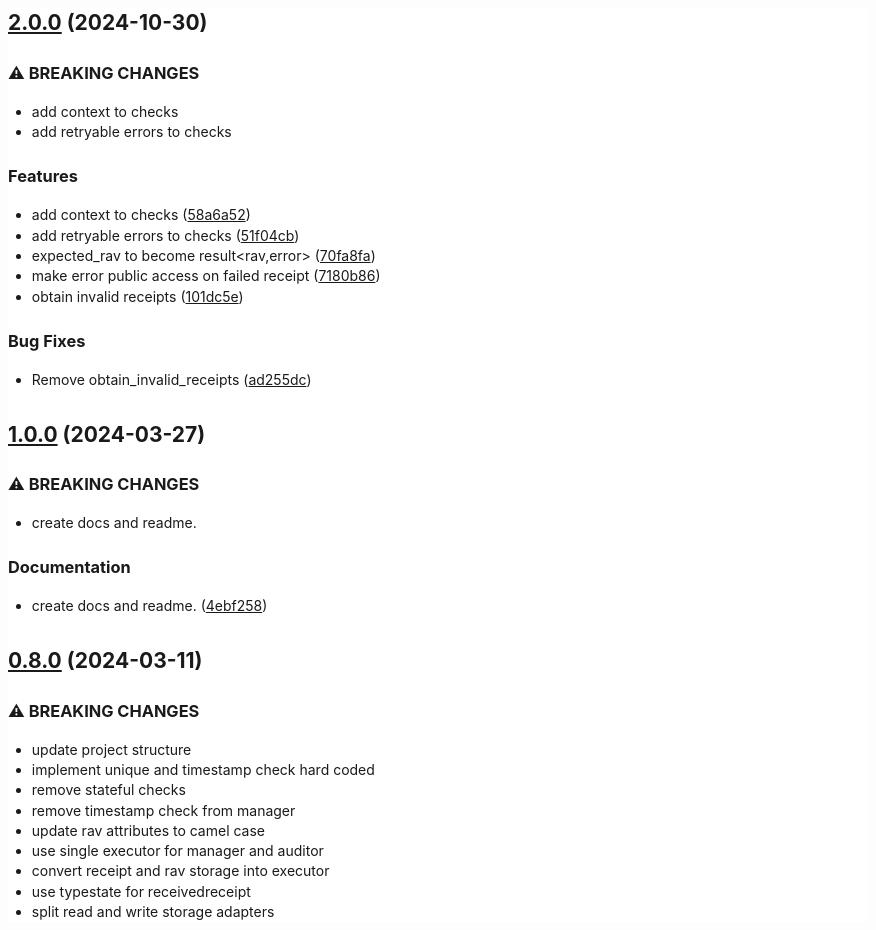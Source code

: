 ## [2.0.0](https://github.com/semiotic-ai/timeline-aggregation-protocol/compare/tap_core-v1.0.0...tap_core-v2.0.0) (2024-10-30)


### ⚠ BREAKING CHANGES

* add context to checks
* add retryable errors to checks

### Features

* add context to checks ([58a6a52](https://github.com/semiotic-ai/timeline-aggregation-protocol/commit/58a6a52eba8152ee3add27d10e59b9e10ab9a5f4))
* add retryable errors to checks ([51f04cb](https://github.com/semiotic-ai/timeline-aggregation-protocol/commit/51f04cb0dbe7387ffd94f16eb59bbeb1c6c51680))
* expected_rav to become result&lt;rav,error&gt; ([70fa8fa](https://github.com/semiotic-ai/timeline-aggregation-protocol/commit/70fa8fa116c32b074f5c691979de02177b385560))
* make error public access on failed receipt ([7180b86](https://github.com/semiotic-ai/timeline-aggregation-protocol/commit/7180b86e2c5ef5e2009518d6cd2ed8fe16b337eb))
* obtain invalid receipts ([101dc5e](https://github.com/semiotic-ai/timeline-aggregation-protocol/commit/101dc5eea45baf143c5135fe66bbb5f62dfa9109))


### Bug Fixes

* Remove obtain_invalid_receipts ([ad255dc](https://github.com/semiotic-ai/timeline-aggregation-protocol/commit/ad255dcbb4a5ea101c575038534312b59e12d693))

## [1.0.0](https://github.com/semiotic-ai/timeline-aggregation-protocol/compare/tap_core-v0.8.0...tap_core-v1.0.0) (2024-03-27)


### ⚠ BREAKING CHANGES

* create docs and readme.

### Documentation

* create docs and readme. ([4ebf258](https://github.com/semiotic-ai/timeline-aggregation-protocol/commit/4ebf2584441514166fd9e91999b1710af1d54524))

## [0.8.0](https://github.com/semiotic-ai/timeline-aggregation-protocol/compare/tap_core-v0.7.0...tap_core-v0.8.0) (2024-03-11)


### ⚠ BREAKING CHANGES

* update project structure
* implement unique and timestamp check hard coded
* remove stateful checks
* remove timestamp check from manager
* update rav attributes to camel case
* use single executor for manager and auditor
* convert receipt and rav storage into executor
* use typestate for receivedreceipt
* split read and write storage adapters
